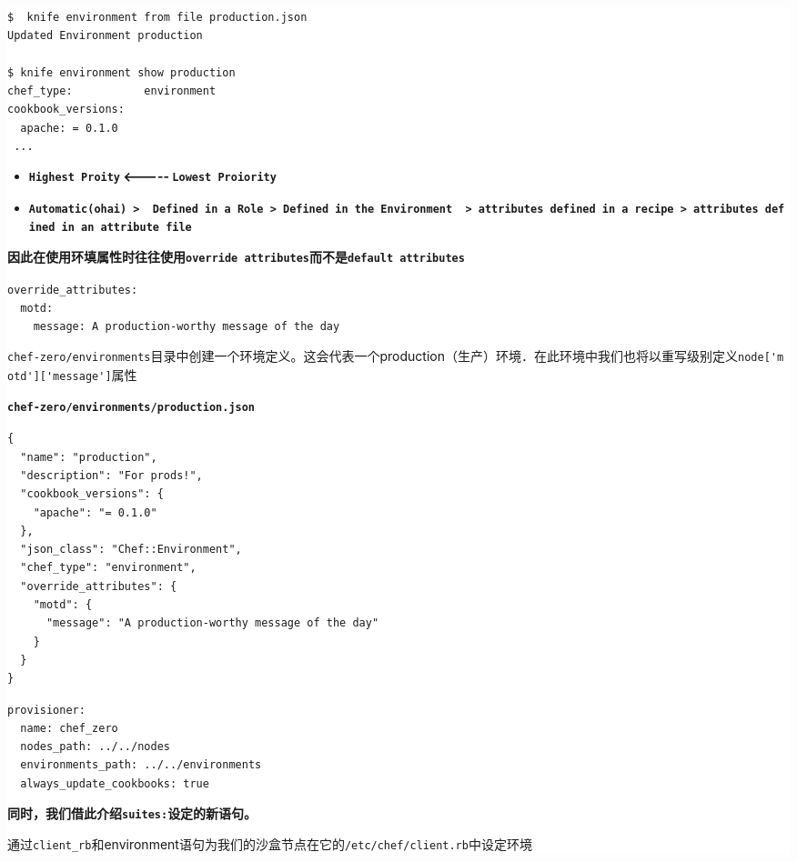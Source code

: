```
$  knife environment from file production.json
Updated Environment production

$ knife environment show production
chef_type:           environment
cookbook_versions:
  apache: = 0.1.0
 ...
```

* **`Highest Proity`  <-----    `Lowest Proiority`**

* **`Automatic(ohai) >  Defined in a Role > Defined in the Environment  > attributes defined in a recipe > attributes defined in an attribute file`**

**因此在使用环填属性时往往使用`override attributes`而不是`default attributes`**

```
override_attributes:
  motd:
    message: A production-worthy message of the day
```

`chef-zero/environments`目录中创建一个环境定义。这会代表一个production（生产）环境．在此环境中我们也将以重写级别定义`node['motd']['message']`属性


**`chef-zero/environments/production.json`**

```
{
  "name": "production",
  "description": "For prods!",
  "cookbook_versions": {
    "apache": "= 0.1.0"
  },
  "json_class": "Chef::Environment",
  "chef_type": "environment",
  "override_attributes": {
    "motd": {
      "message": "A production-worthy message of the day"
    }
  }
}
```

```
provisioner:
  name: chef_zero
  nodes_path: ../../nodes
  environments_path: ../../environments
  always_update_cookbooks: true
```

**同时，我们借此介绍`suites:`设定的新语句。**

通过`client_rb`和environment语句为我们的沙盒节点在它的`/etc/chef/client.rb`中设定环境
